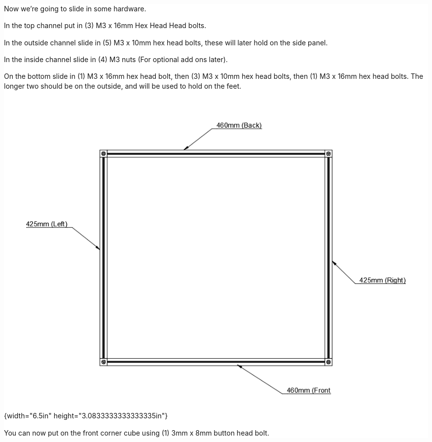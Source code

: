 Now we’re going to slide in some hardware.

In the top channel put in (3) M3 x 16mm Hex Head Head bolts.

In the outside channel slide in (5) M3 x 10mm hex head bolts, these
will later hold on the side panel.

In the inside channel slide in (4) M3 nuts (For optional add ons
later).

On the bottom slide in (1) M3 x 16mm hex head bolt, then (3) M3 x 10mm
hex head bolts, then (1) M3 x 16mm hex head bolts. The longer two
should be on the outside, and will be used to hold on the feet.

![](media/image39.png){width="6.5in" height="3.0833333333333335in"}

You can now put on the front corner cube using (1) 3mm x 8mm button
head bolt.
